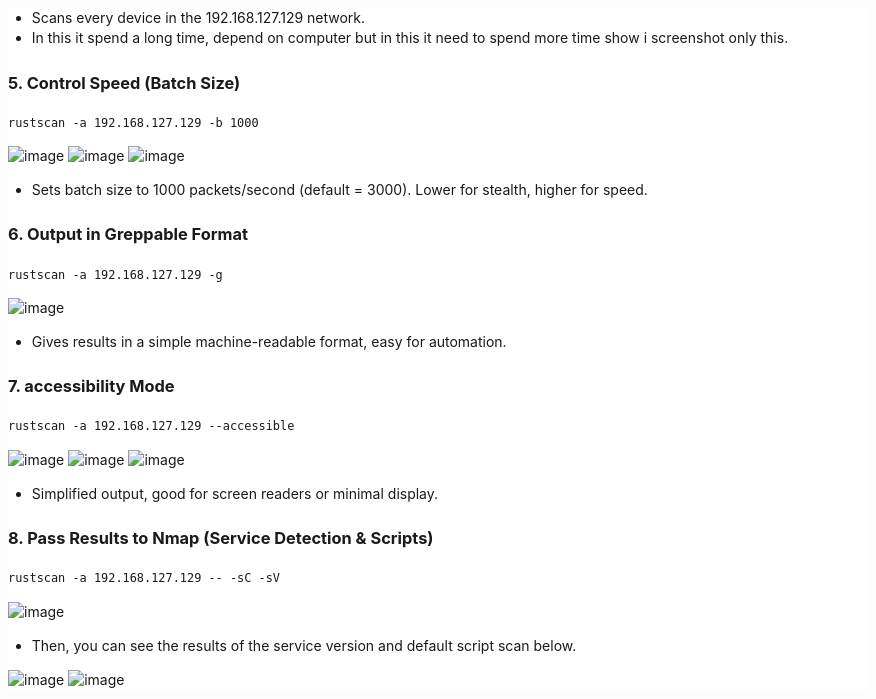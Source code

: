 - Scans every device in the 192.168.127.129 network.
- In this it spend a long time, depend on computer but in this it need to spend more time show i screenshot only this.


### 5. Control Speed (Batch Size)
````
rustscan -a 192.168.127.129 -b 1000
````
<img width="743" height="715" alt="image" src="https://github.com/user-attachments/assets/38ca170a-665b-49d1-b0d7-a868af1a2a7a" />

<img width="803" height="701" alt="image" src="https://github.com/user-attachments/assets/4e9c2938-8865-4731-9a82-6f956439f73b" />

<img width="524" height="598" alt="image" src="https://github.com/user-attachments/assets/f729af94-4566-4d71-b762-7eadf71e10a7" />

- Sets batch size to 1000 packets/second (default = 3000). Lower for stealth, higher for speed.



### 6. Output in Greppable Format
````
rustscan -a 192.168.127.129 -g
````
<img width="899" height="85" alt="image" src="https://github.com/user-attachments/assets/f52b9c04-f0bf-4737-97a1-c0dc8fb630ae" />

- Gives results in a simple machine-readable format, easy for automation.


### 7. accessibility Mode
````
rustscan -a 192.168.127.129 --accessible
````
<img width="898" height="651" alt="image" src="https://github.com/user-attachments/assets/b617495e-2e18-4b3c-b330-6bcc20787f45" />

<img width="566" height="566" alt="image" src="https://github.com/user-attachments/assets/f2413b65-ad80-4936-8599-9181ccaefd9c" />

<img width="552" height="597" alt="image" src="https://github.com/user-attachments/assets/7337b136-707c-4e72-ac84-d0bff405d334" />

- Simplified output, good for screen readers or minimal display.


### 8. Pass Results to Nmap (Service Detection & Scripts)
````
rustscan -a 192.168.127.129 -- -sC -sV
````
<img width="917" height="754" alt="image" src="https://github.com/user-attachments/assets/874fc389-1a85-4f36-81f7-f2f53cff23a2" />

- Then, you can see the results of the service version and default script scan below.

<img width="823" height="735" alt="image" src="https://github.com/user-attachments/assets/e78a90a5-8e02-4044-b2cd-f75a67bfc4cd" />

<img width="885" height="730" alt="image" src="https://github.com/user-attachments/assets/7a2e4877-ade6-478c-8d31-2d21c7302f7a" />
